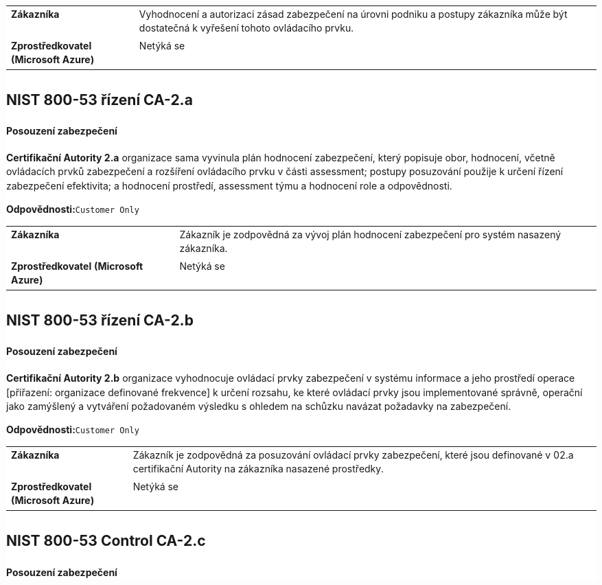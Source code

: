 |||
|---|---|
| **Zákazníka** | Vyhodnocení a autorizaci zásad zabezpečení na úrovni podniku a postupy zákazníka může být dostatečná k vyřešení tohoto ovládacího prvku. |
| **Zprostředkovatel (Microsoft Azure)** | Netýká se |


 ## <a name="nist-800-53-control-ca-2a"></a>NIST 800-53 řízení CA-2.a

#### <a name="security-assessments"></a>Posouzení zabezpečení

**Certifikační Autority 2.a** organizace sama vyvinula plán hodnocení zabezpečení, který popisuje obor, hodnocení, včetně ovládacích prvků zabezpečení a rozšíření ovládacího prvku v části assessment; postupy posuzování použije k určení řízení zabezpečení efektivita; a hodnocení prostředí, assessment týmu a hodnocení role a odpovědnosti.

**Odpovědnosti:**`Customer Only`

|||
|---|---|
| **Zákazníka** | Zákazník je zodpovědná za vývoj plán hodnocení zabezpečení pro systém nasazený zákazníka. |
| **Zprostředkovatel (Microsoft Azure)** | Netýká se |


 ## <a name="nist-800-53-control-ca-2b"></a>NIST 800-53 řízení CA-2.b

#### <a name="security-assessments"></a>Posouzení zabezpečení

**Certifikační Autority 2.b** organizace vyhodnocuje ovládací prvky zabezpečení v systému informace a jeho prostředí operace [přiřazení: organizace definované frekvence] k určení rozsahu, ke které ovládací prvky jsou implementované správně, operační jako zamýšlený a vytváření požadovaném výsledku s ohledem na schůzku navázat požadavky na zabezpečení.

**Odpovědnosti:**`Customer Only`

|||
|---|---|
| **Zákazníka** | Zákazník je zodpovědná za posuzování ovládací prvky zabezpečení, které jsou definované v 02.a certifikační Autority na zákazníka nasazené prostředky. |
| **Zprostředkovatel (Microsoft Azure)** | Netýká se |


 ## <a name="nist-800-53-control-ca-2c"></a>NIST 800-53 Control CA-2.c

#### <a name="security-assessments"></a>Posouzení zabezpečení
